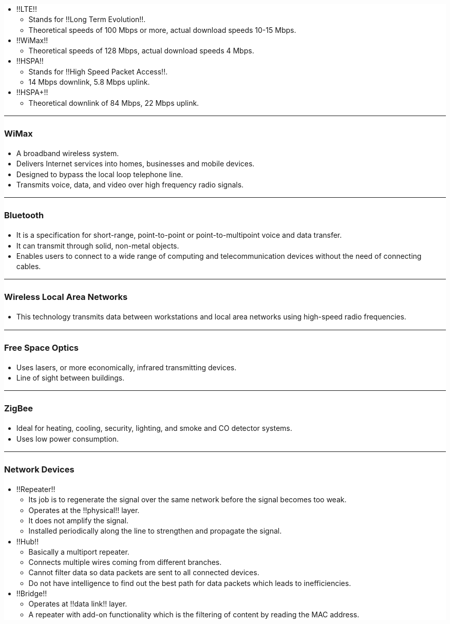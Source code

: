   - !!LTE!!
    - Stands for !!Long Term Evolution!!.
    - Theoretical speeds of 100 Mbps or more, actual download speeds 10-15 Mbps.
  - !!WiMax!!
    - Theoretical speeds of 128 Mbps, actual download speeds 4 Mbps.
  - !!HSPA!!
    - Stands for !!High Speed Packet Access!!.
    - 14 Mbps downlink, 5.8 Mbps uplink.
  - !!HSPA+!!
    - Theoretical downlink of 84 Mbps, 22 Mbps uplink.

---

### WiMax
- A broadband wireless system.
- Delivers Internet services into homes, businesses and mobile devices.
- Designed to bypass the local loop telephone line.
- Transmits voice, data, and video over high frequency radio signals.

---

### Bluetooth
- It is a specification for short-range, point-to-point or point-to-multipoint voice and data transfer.
- It can transmit through solid, non-metal objects.
- Enables users to connect to a wide range of computing and telecommunication devices without the need of connecting cables.

---

### Wireless Local Area Networks
- This technology transmits data between workstations and local area networks using high-speed radio frequencies.

---

### Free Space Optics
- Uses lasers, or more economically, infrared transmitting devices.
- Line of sight between buildings.

---

### ZigBee
- Ideal for heating, cooling, security, lighting, and smoke and CO detector systems.
- Uses low power consumption.

---

### Network Devices
- !!Repeater!!
  - Its job is to regenerate the signal over the same network before the signal becomes too weak.
  - Operates at the !!physical!! layer.
  - It does not amplify the signal.
  - Installed periodically along the line to strengthen and propagate the signal.
- !!Hub!!
  - Basically a multiport repeater.
  - Connects multiple wires coming from different branches.
  - Cannot filter data so data packets are sent to all connected devices.
  - Do not have intelligence to find out the best path for data packets which leads to inefficiencies.
- !!Bridge!!
  - Operates at !!data link!! layer.
  - A repeater with add-on functionality which is the filtering of content by reading the MAC address.